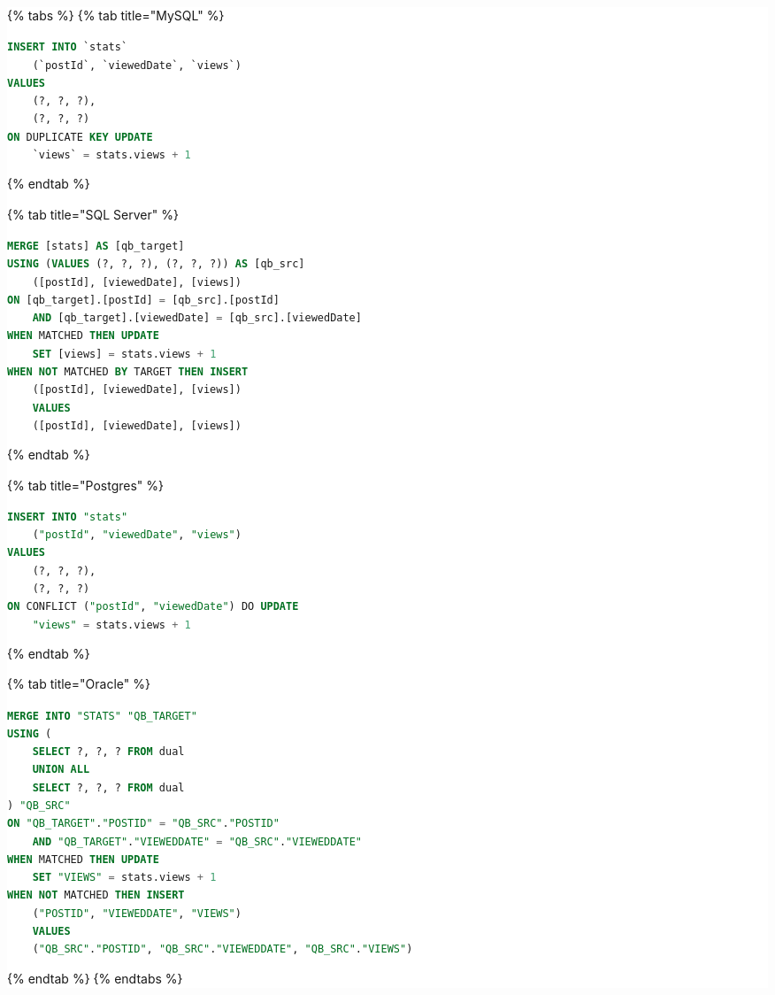 {% tabs %}
{% tab title="MySQL" %}
```sql
INSERT INTO `stats`
    (`postId`, `viewedDate`, `views`)
VALUES
    (?, ?, ?),
    (?, ?, ?)
ON DUPLICATE KEY UPDATE
    `views` = stats.views + 1
```
{% endtab %}

{% tab title="SQL Server" %}
```sql
MERGE [stats] AS [qb_target]
USING (VALUES (?, ?, ?), (?, ?, ?)) AS [qb_src]
    ([postId], [viewedDate], [views])
ON [qb_target].[postId] = [qb_src].[postId]
    AND [qb_target].[viewedDate] = [qb_src].[viewedDate]
WHEN MATCHED THEN UPDATE
    SET [views] = stats.views + 1
WHEN NOT MATCHED BY TARGET THEN INSERT
    ([postId], [viewedDate], [views])
    VALUES
    ([postId], [viewedDate], [views])
```
{% endtab %}

{% tab title="Postgres" %}
```sql
INSERT INTO "stats"
    ("postId", "viewedDate", "views")
VALUES
    (?, ?, ?),
    (?, ?, ?)
ON CONFLICT ("postId", "viewedDate") DO UPDATE
    "views" = stats.views + 1
```
{% endtab %}

{% tab title="Oracle" %}
```sql
MERGE INTO "STATS" "QB_TARGET"
USING (
    SELECT ?, ?, ? FROM dual
    UNION ALL
    SELECT ?, ?, ? FROM dual
) "QB_SRC"
ON "QB_TARGET"."POSTID" = "QB_SRC"."POSTID"
    AND "QB_TARGET"."VIEWEDDATE" = "QB_SRC"."VIEWEDDATE"
WHEN MATCHED THEN UPDATE
    SET "VIEWS" = stats.views + 1
WHEN NOT MATCHED THEN INSERT
    ("POSTID", "VIEWEDDATE", "VIEWS")
    VALUES
    ("QB_SRC"."POSTID", "QB_SRC"."VIEWEDDATE", "QB_SRC"."VIEWS")
```
{% endtab %}
{% endtabs %}
